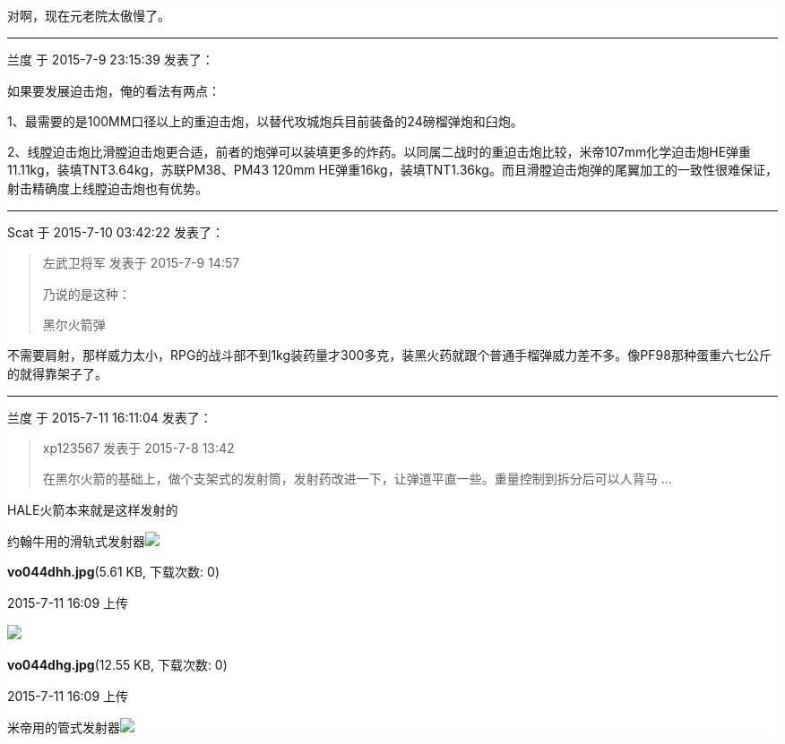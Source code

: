 

对啊，现在元老院太傲慢了。

---------

兰度 于 2015-7-9 23:15:39 发表了：

如果要发展迫击炮，俺的看法有两点：

1、最需要的是100MM口径以上的重迫击炮，以替代攻城炮兵目前装备的24磅榴弹炮和臼炮。

2、线膛迫击炮比滑膛迫击炮更合适，前者的炮弹可以装填更多的炸药。以同属二战时的重迫击炮比较，米帝107mm化学迫击炮HE弹重11.11kg，装填TNT3.64kg，苏联PM38、PM43 120mm HE弹重16kg，装填TNT1.36kg。而且滑膛迫击炮弹的尾翼加工的一致性很难保证，射击精确度上线膛迫击炮也有优势。

---------

Scat 于 2015-7-10 03:42:22 发表了：

> 左武卫将军 发表于 2015-7-9 14:57
> 
> 乃说的是这种：
> 
> 黑尔火箭弹



不需要肩射，那样威力太小，RPG的战斗部不到1kg装药量才300多克，装黑火药就跟个普通手榴弹威力差不多。像PF98那种蛋重六七公斤的就得靠架子了。

---------

兰度 于 2015-7-11 16:11:04 发表了：

> xp123567 发表于 2015-7-8 13:42
> 
> 在黑尔火箭的基础上，做个支架式的发射筒，发射药改进一下，让弹道平直一些。重量控制到拆分后可以人背马 ...



HALE火箭本来就是这样发射的

约翰牛用的滑轨式发射器![](https://cdn.jsdelivr.net/gh/lzjluzijie/beichao@main/static/img/160953jxxenopohxdp3mol.jpg)



**vo044dhh.jpg**(5.61 KB, 下载次数: 0)



2015-7-11 16:09 上传



![](https://cdn.jsdelivr.net/gh/lzjluzijie/beichao@main/static/img/160953jucqdcihuqcpqdqj.jpg)



**vo044dhg.jpg**(12.55 KB, 下载次数: 0)



2015-7-11 16:09 上传



米帝用的管式发射器![](http://www.olypen.com/tinkers/74th%20Pennsylvania/Webpage/Rockets_files/image002.jpg)
